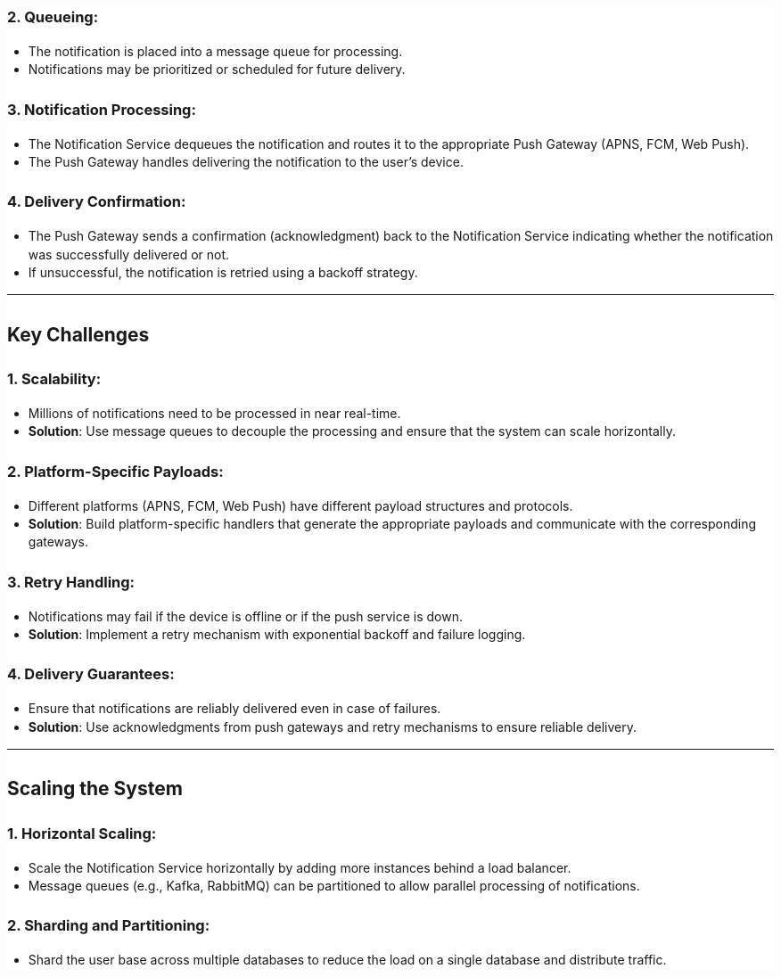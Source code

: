 ### 2. **Queueing**:
- The notification is placed into a message queue for processing.
- Notifications may be prioritized or scheduled for future delivery.

### 3. **Notification Processing**:
- The Notification Service dequeues the notification and routes it to the appropriate Push Gateway (APNS, FCM, Web Push).
- The Push Gateway handles delivering the notification to the user’s device.

### 4. **Delivery Confirmation**:
- The Push Gateway sends a confirmation (acknowledgment) back to the Notification Service indicating whether the notification was successfully delivered or not.
- If unsuccessful, the notification is retried using a backoff strategy.

---

## Key Challenges

### 1. **Scalability**:
- Millions of notifications need to be processed in near real-time.
- **Solution**: Use message queues to decouple the processing and ensure that the system can scale horizontally.

### 2. **Platform-Specific Payloads**:
- Different platforms (APNS, FCM, Web Push) have different payload structures and protocols.
- **Solution**: Build platform-specific handlers that generate the appropriate payloads and communicate with the corresponding gateways.

### 3. **Retry Handling**:
- Notifications may fail if the device is offline or if the push service is down.
- **Solution**: Implement a retry mechanism with exponential backoff and failure logging.

### 4. **Delivery Guarantees**:
- Ensure that notifications are reliably delivered even in case of failures.
- **Solution**: Use acknowledgments from push gateways and retry mechanisms to ensure reliable delivery.

---

## Scaling the System

### 1. **Horizontal Scaling**:
- Scale the Notification Service horizontally by adding more instances behind a load balancer.
- Message queues (e.g., Kafka, RabbitMQ) can be partitioned to allow parallel processing of notifications.

### 2. **Sharding and Partitioning**:
- Shard the user base across multiple databases to reduce the load on a single database and distribute traffic.
